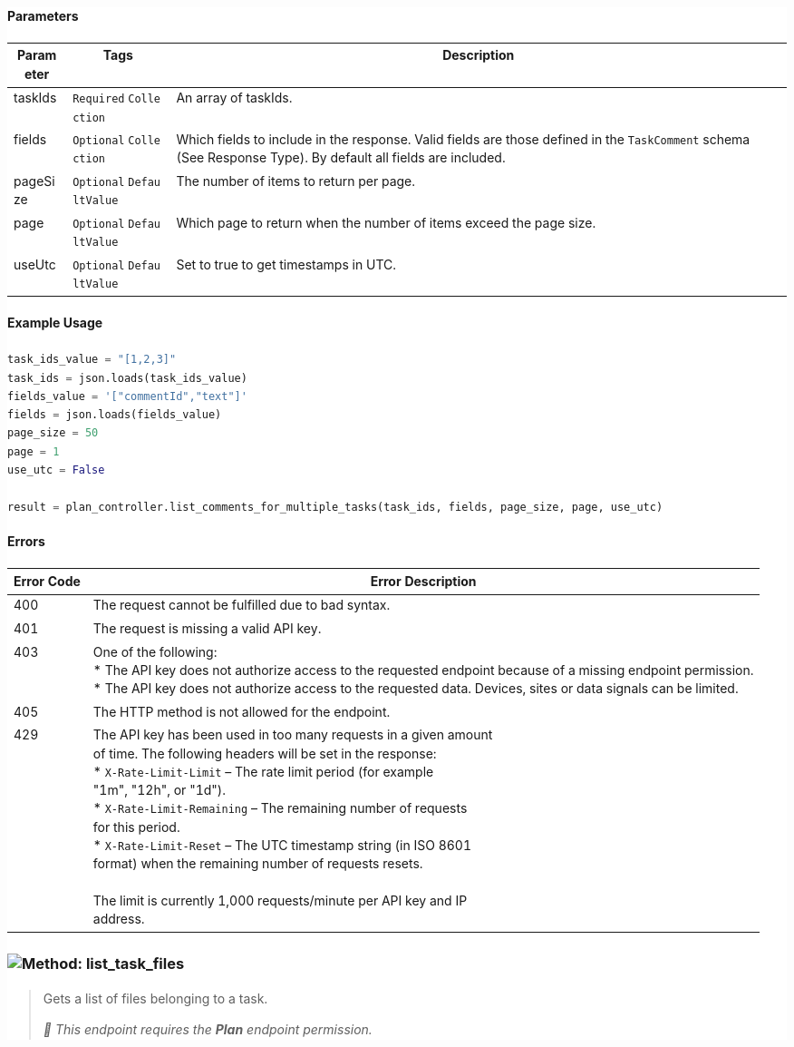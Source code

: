 #### Parameters

| Parameter | Tags | Description |
|-----------|------|-------------|
| taskIds |  ``` Required ```  ``` Collection ```  | An array of taskIds. |
| fields |  ``` Optional ```  ``` Collection ```  | Which fields to include in the response. Valid fields are those defined in the `TaskComment` schema (See Response Type). By default all fields are included. |
| pageSize |  ``` Optional ```  ``` DefaultValue ```  | The number of items to return per page. |
| page |  ``` Optional ```  ``` DefaultValue ```  | Which page to return when the number of items exceed the page size. |
| useUtc |  ``` Optional ```  ``` DefaultValue ```  | Set to true to get timestamps in UTC. |



#### Example Usage

```python
task_ids_value = "[1,2,3]"
task_ids = json.loads(task_ids_value)
fields_value = '["commentId","text"]'
fields = json.loads(fields_value)
page_size = 50
page = 1
use_utc = False

result = plan_controller.list_comments_for_multiple_tasks(task_ids, fields, page_size, page, use_utc)

```

#### Errors

| Error Code | Error Description |
|------------|-------------------|
| 400 | The request cannot be fulfilled due to bad syntax. |
| 401 | The request is missing a valid API key.<br> |
| 403 | One of the following:<br>* The API key does not authorize access to the requested endpoint because of a missing endpoint permission.<br>* The API key does not authorize access to the requested data. Devices, sites or data signals can be limited.<br> |
| 405 | The HTTP method is not allowed for the endpoint. |
| 429 | The API key has been used in too many requests in a given amount<br>of time. The following headers will be set in the response:<br>* `X-Rate-Limit-Limit` – The rate limit period (for example<br>  "1m", "12h", or "1d").<br>* `X-Rate-Limit-Remaining` – The remaining number of requests<br>  for this period.<br>* `X-Rate-Limit-Reset` – The UTC timestamp string (in ISO 8601<br>  format) when the remaining number of requests resets.<br><br>The limit is currently 1,000 requests/minute per API key and IP<br>address.<br> |




### <a name="list_task_files"></a>![Method: ](https://apidocs.io/img/method.png ".PlanController.list_task_files") list_task_files

> Gets a list of files belonging to a task.
> 
> _🔐 This endpoint requires the **Plan** endpoint permission._
> 
